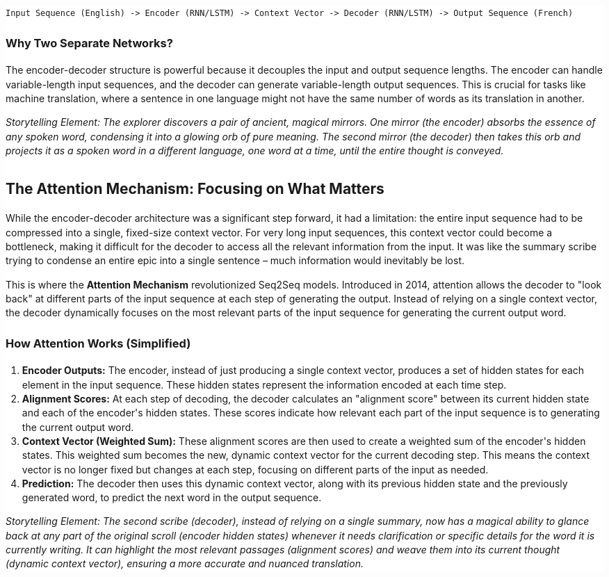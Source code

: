 ```
Input Sequence (English) -> Encoder (RNN/LSTM) -> Context Vector -> Decoder (RNN/LSTM) -> Output Sequence (French)
```

### Why Two Separate Networks?

The encoder-decoder structure is powerful because it decouples the input and output sequence lengths. The encoder can handle variable-length input sequences, and the decoder can generate variable-length output sequences. This is crucial for tasks like machine translation, where a sentence in one language might not have the same number of words as its translation in another.

*Storytelling Element: The explorer discovers a pair of ancient, magical mirrors. One mirror (the encoder) absorbs the essence of any spoken word, condensing it into a glowing orb of pure meaning. The second mirror (the decoder) then takes this orb and projects it as a spoken word in a different language, one word at a time, until the entire thought is conveyed.*



## The Attention Mechanism: Focusing on What Matters

While the encoder-decoder architecture was a significant step forward, it had a limitation: the entire input sequence had to be compressed into a single, fixed-size context vector. For very long input sequences, this context vector could become a bottleneck, making it difficult for the decoder to access all the relevant information from the input. It was like the summary scribe trying to condense an entire epic into a single sentence – much information would inevitably be lost.

This is where the **Attention Mechanism** revolutionized Seq2Seq models. Introduced in 2014, attention allows the decoder to "look back" at different parts of the input sequence at each step of generating the output. Instead of relying on a single context vector, the decoder dynamically focuses on the most relevant parts of the input sequence for generating the current output word.

### How Attention Works (Simplified)

1.  **Encoder Outputs:** The encoder, instead of just producing a single context vector, produces a set of hidden states for each element in the input sequence. These hidden states represent the information encoded at each time step.
2.  **Alignment Scores:** At each step of decoding, the decoder calculates an "alignment score" between its current hidden state and each of the encoder's hidden states. These scores indicate how relevant each part of the input sequence is to generating the current output word.
3.  **Context Vector (Weighted Sum):** These alignment scores are then used to create a weighted sum of the encoder's hidden states. This weighted sum becomes the new, dynamic context vector for the current decoding step. This means the context vector is no longer fixed but changes at each step, focusing on different parts of the input as needed.
4.  **Prediction:** The decoder then uses this dynamic context vector, along with its previous hidden state and the previously generated word, to predict the next word in the output sequence.

*Storytelling Element: The second scribe (decoder), instead of relying on a single summary, now has a magical ability to glance back at any part of the original scroll (encoder hidden states) whenever it needs clarification or specific details for the word it is currently writing. It can highlight the most relevant passages (alignment scores) and weave them into its current thought (dynamic context vector), ensuring a more accurate and nuanced translation.*


